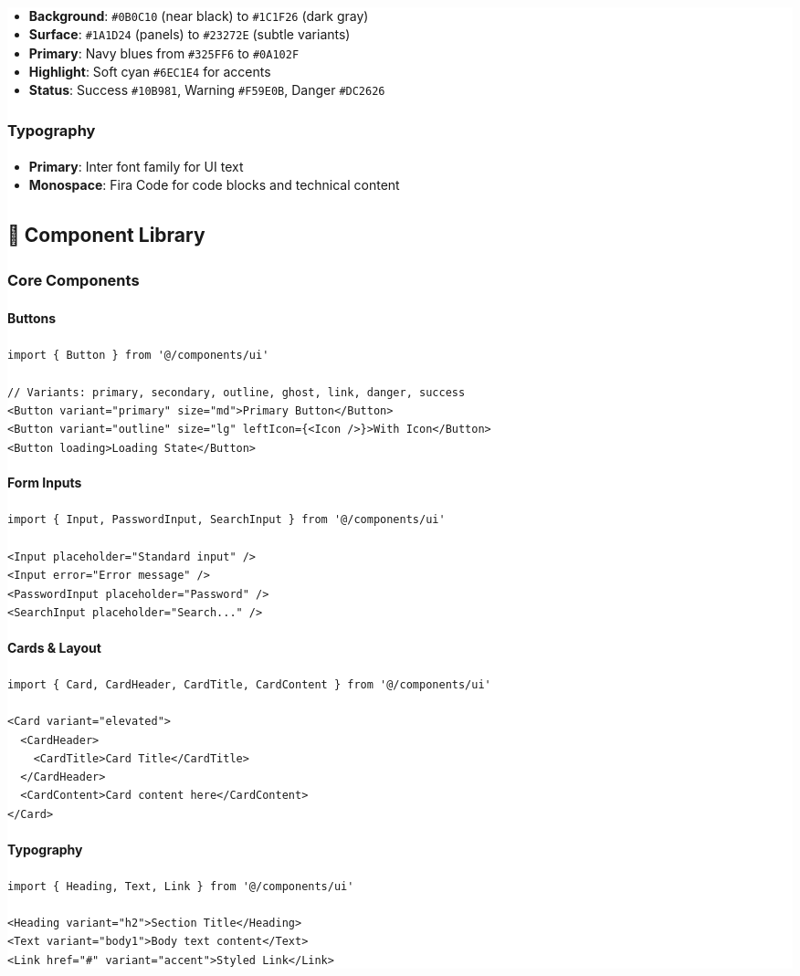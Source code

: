 - **Background**: `#0B0C10` (near black) to `#1C1F26` (dark gray)
- **Surface**: `#1A1D24` (panels) to `#23272E` (subtle variants)
- **Primary**: Navy blues from `#325FF6` to `#0A102F`
- **Highlight**: Soft cyan `#6EC1E4` for accents
- **Status**: Success `#10B981`, Warning `#F59E0B`, Danger `#DC2626`

### **Typography**
- **Primary**: Inter font family for UI text
- **Monospace**: Fira Code for code blocks and technical content

## 🧩 **Component Library**

### **Core Components**

#### **Buttons**
```tsx
import { Button } from '@/components/ui'

// Variants: primary, secondary, outline, ghost, link, danger, success
<Button variant="primary" size="md">Primary Button</Button>
<Button variant="outline" size="lg" leftIcon={<Icon />}>With Icon</Button>
<Button loading>Loading State</Button>
```

#### **Form Inputs**
```tsx
import { Input, PasswordInput, SearchInput } from '@/components/ui'

<Input placeholder="Standard input" />
<Input error="Error message" />
<PasswordInput placeholder="Password" />
<SearchInput placeholder="Search..." />
```

#### **Cards & Layout**
```tsx
import { Card, CardHeader, CardTitle, CardContent } from '@/components/ui'

<Card variant="elevated">
  <CardHeader>
    <CardTitle>Card Title</CardTitle>
  </CardHeader>
  <CardContent>Card content here</CardContent>
</Card>
```

#### **Typography**
```tsx
import { Heading, Text, Link } from '@/components/ui'

<Heading variant="h2">Section Title</Heading>
<Text variant="body1">Body text content</Text>
<Link href="#" variant="accent">Styled Link</Link>
```
